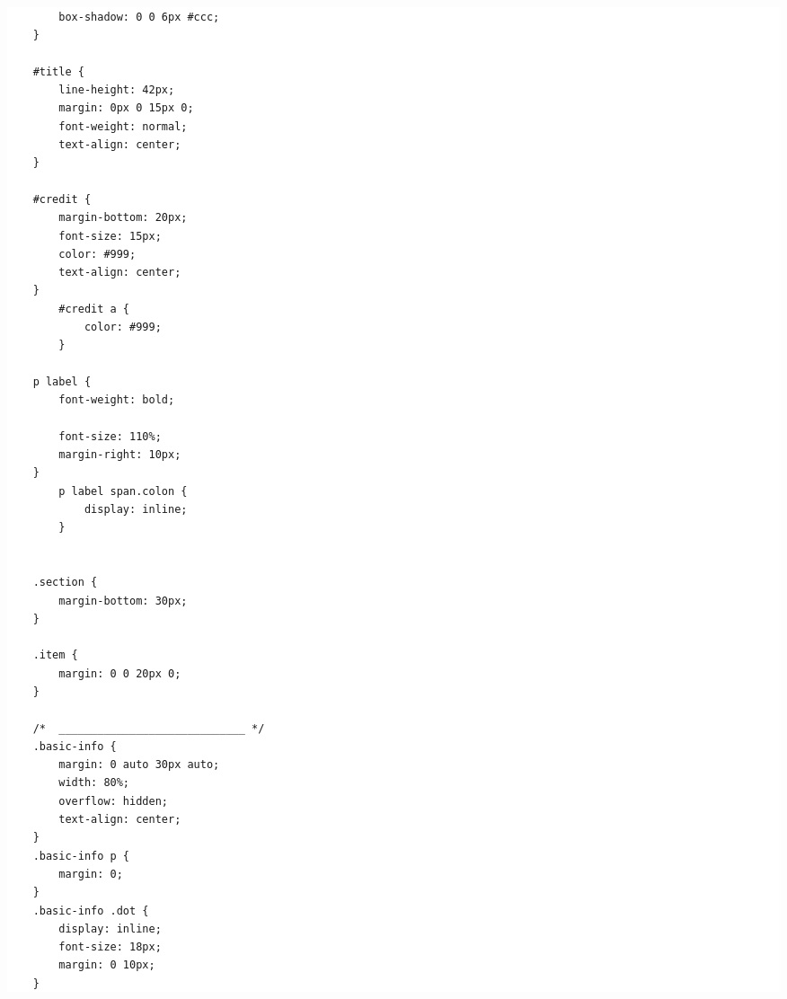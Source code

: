 			box-shadow: 0 0 6px #ccc;
		}
		
		#title {
			line-height: 42px;
			margin: 0px 0 15px 0;
			font-weight: normal;
			text-align: center;
		}
		
		#credit {
			margin-bottom: 20px;
			font-size: 15px;
			color: #999;
			text-align: center;
		}
			#credit a {
				color: #999;
			}
		
		p label {
			font-weight: bold;
			
			font-size: 110%;
			margin-right: 10px;
		}
			p label span.colon {
				display: inline;
			}

		
		.section {
			margin-bottom: 30px;
		}
		
		.item {
			margin: 0 0 20px 0;
		}

		/*  _____________________________ */
		.basic-info {
			margin: 0 auto 30px auto;
			width: 80%;
			overflow: hidden;
			text-align: center;
		}
		.basic-info p {
			margin: 0;
		}
		.basic-info .dot {
			display: inline;
			font-size: 18px;
			margin: 0 10px;
		}
		